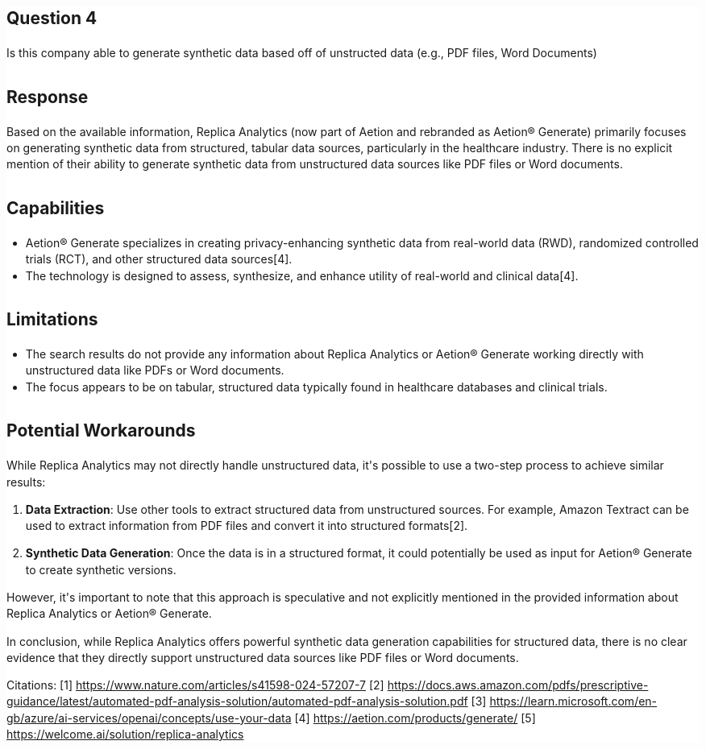 ## Question 4

Is this company able to generate synthetic data based off of unstructed data (e.g., PDF files, Word Documents)

## Response

Based on the available information, Replica Analytics (now part of Aetion and rebranded as Aetion® Generate) primarily focuses on generating synthetic data from structured, tabular data sources, particularly in the healthcare industry. There is no explicit mention of their ability to generate synthetic data from unstructured data sources like PDF files or Word documents.

## Capabilities

- Aetion® Generate specializes in creating privacy-enhancing synthetic data from real-world data (RWD), randomized controlled trials (RCT), and other structured data sources[4].
- The technology is designed to assess, synthesize, and enhance utility of real-world and clinical data[4].

## Limitations

- The search results do not provide any information about Replica Analytics or Aetion® Generate working directly with unstructured data like PDFs or Word documents.
- The focus appears to be on tabular, structured data typically found in healthcare databases and clinical trials.

## Potential Workarounds

While Replica Analytics may not directly handle unstructured data, it's possible to use a two-step process to achieve similar results:

1. **Data Extraction**: Use other tools to extract structured data from unstructured sources. For example, Amazon Textract can be used to extract information from PDF files and convert it into structured formats[2].

2. **Synthetic Data Generation**: Once the data is in a structured format, it could potentially be used as input for Aetion® Generate to create synthetic versions.

However, it's important to note that this approach is speculative and not explicitly mentioned in the provided information about Replica Analytics or Aetion® Generate.

In conclusion, while Replica Analytics offers powerful synthetic data generation capabilities for structured data, there is no clear evidence that they directly support unstructured data sources like PDF files or Word documents.

Citations:
[1] https://www.nature.com/articles/s41598-024-57207-7
[2] https://docs.aws.amazon.com/pdfs/prescriptive-guidance/latest/automated-pdf-analysis-solution/automated-pdf-analysis-solution.pdf
[3] https://learn.microsoft.com/en-gb/azure/ai-services/openai/concepts/use-your-data
[4] https://aetion.com/products/generate/
[5] https://welcome.ai/solution/replica-analytics
